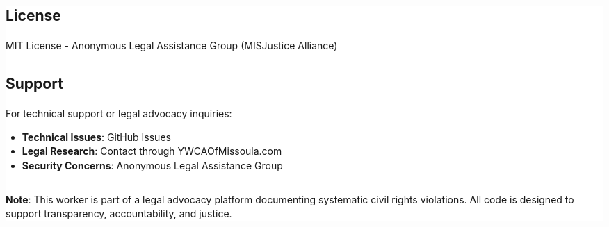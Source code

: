 ## License

MIT License - Anonymous Legal Assistance Group (MISJustice Alliance)

## Support

For technical support or legal advocacy inquiries:
- **Technical Issues**: GitHub Issues
- **Legal Research**: Contact through YWCAOfMissoula.com
- **Security Concerns**: Anonymous Legal Assistance Group

---

**Note**: This worker is part of a legal advocacy platform documenting systematic civil rights violations. All code is designed to support transparency, accountability, and justice.
